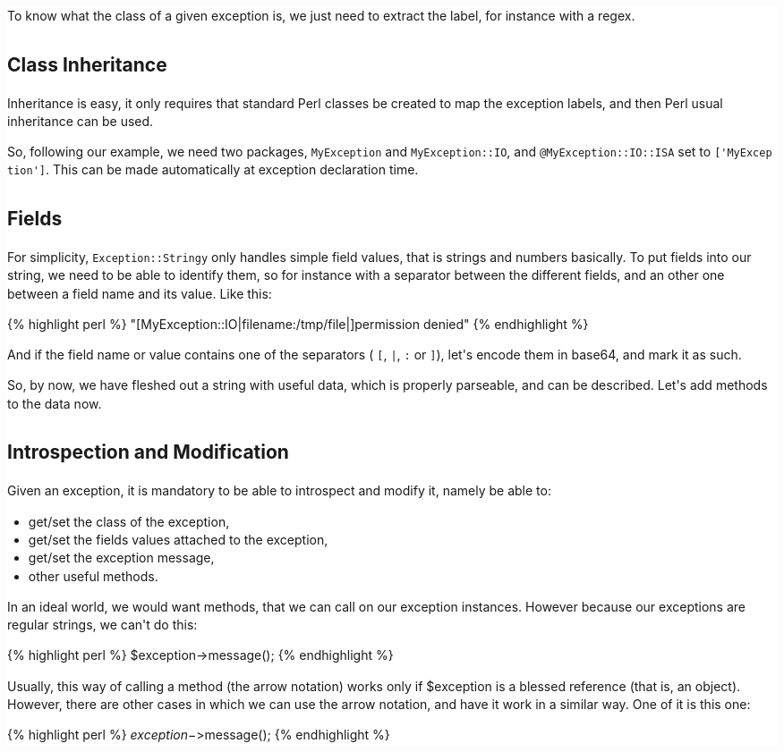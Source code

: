 To know what the class of a given exception is, we just need to extract the
label, for instance with a regex.

## Class Inheritance

Inheritance is easy, it only requires that standard Perl classes be created to
map the exception labels, and then Perl usual inheritance can be used.

So, following our example, we need two packages, `MyException` and
`MyException::IO`, and `@MyException::IO::ISA` set to `['MyException']`. This can
be made automatically at exception declaration time.

## Fields

For simplicity, `Exception::Stringy` only handles simple field values, that is
strings and numbers basically. To put fields into our string, we need to be
able to identify them, so for instance with a separator between the different
fields, and an other one between a field name and its value. Like this:

{% highlight perl %}
    "[MyException::IO|filename:/tmp/file|]permission denied"
{% endhighlight %}

And if the field name or value contains one of the separators ( `[`, `|`, `:`
or `]`), let's encode them in base64, and mark it as such.

So, by now, we have fleshed out a string with useful data, which is properly
parseable, and can be described. Let's add methods to the data now.

## Introspection and Modification

Given an exception, it is mandatory to be able to introspect and modify it, namely be able to:

* get/set the class of the exception,
* get/set the fields values attached to the exception,
* get/set the exception message,
* other useful methods.

In an ideal world, we would want methods, that we can call on our exception
instances. However because our exceptions are regular strings, we can't do
this:

{% highlight perl %}
    $exception->message();
{% endhighlight %}

Usually, this way of calling a method (the arrow notation) works only if
$exception is a blessed reference (that is, an object). However, there are
other cases in which we can use the arrow notation, and have it work in a
similar way. One of it is this one:

{% highlight perl %}
    $exception->$message();
{% endhighlight %}


[Exception::Stringy]: https://metacpan.org/pod/Exception::Stringy
[carp]: https://metacpan.org/pod/Carp
[try::tiny]: https://metacpan.org/pod/Try::Tiny
[Exception::Class]: https://metacpan.org/pod/Exception::Class